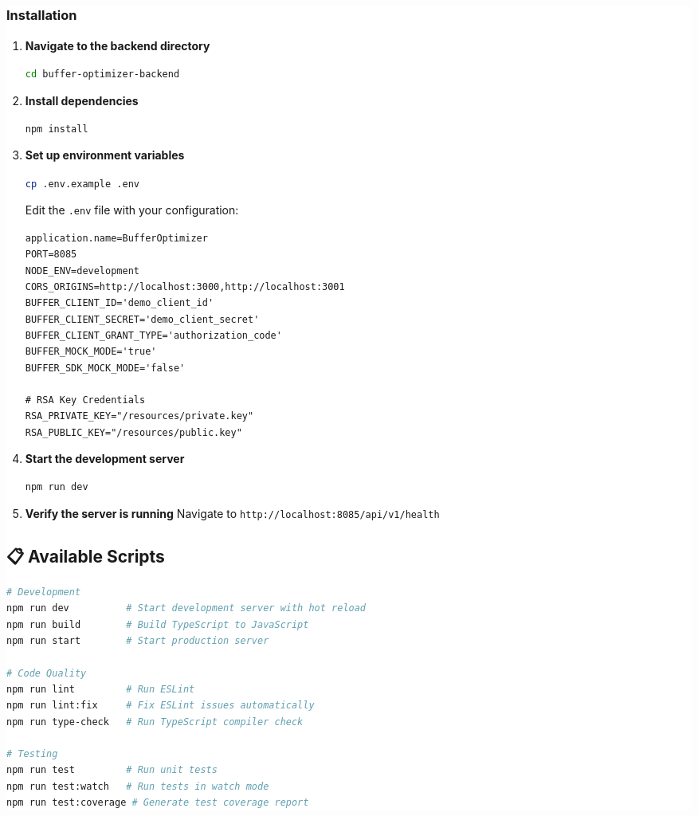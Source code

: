 ### Installation

1. **Navigate to the backend directory**
   ```bash
   cd buffer-optimizer-backend
   ```

2. **Install dependencies**
   ```bash
   npm install
   ```

3. **Set up environment variables**
   ```bash
   cp .env.example .env
   ```
   Edit the `.env` file with your configuration:
   ```env
   application.name=BufferOptimizer
   PORT=8085
   NODE_ENV=development
   CORS_ORIGINS=http://localhost:3000,http://localhost:3001
   BUFFER_CLIENT_ID='demo_client_id'
   BUFFER_CLIENT_SECRET='demo_client_secret'
   BUFFER_CLIENT_GRANT_TYPE='authorization_code'
   BUFFER_MOCK_MODE='true'
   BUFFER_SDK_MOCK_MODE='false'
   
   # RSA Key Credentials
   RSA_PRIVATE_KEY="/resources/private.key"
   RSA_PUBLIC_KEY="/resources/public.key"
   ```

4. **Start the development server**
   ```bash
   npm run dev
   ```

5. **Verify the server is running**
   Navigate to `http://localhost:8085/api/v1/health`

## 📋 Available Scripts

```bash
# Development
npm run dev          # Start development server with hot reload
npm run build        # Build TypeScript to JavaScript
npm run start        # Start production server

# Code Quality
npm run lint         # Run ESLint
npm run lint:fix     # Fix ESLint issues automatically
npm run type-check   # Run TypeScript compiler check

# Testing
npm run test         # Run unit tests
npm run test:watch   # Run tests in watch mode
npm run test:coverage # Generate test coverage report
```
